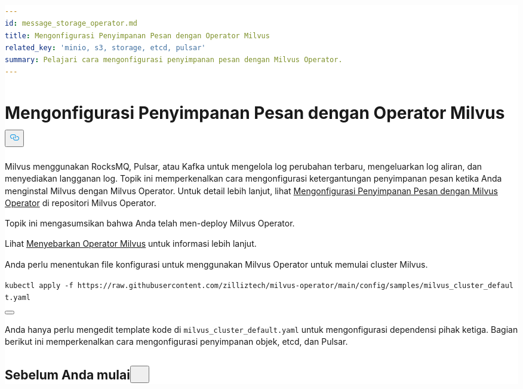 ```yaml
---
id: message_storage_operator.md
title: Mengonfigurasi Penyimpanan Pesan dengan Operator Milvus
related_key: 'minio, s3, storage, etcd, pulsar'
summary: Pelajari cara mengonfigurasi penyimpanan pesan dengan Milvus Operator.
---
```

<h1 id="Configure-Message-Storage-with-Milvus-Operator" class="common-anchor-header">Mengonfigurasi Penyimpanan Pesan dengan Operator Milvus<button data-href="#Configure-Message-Storage-with-Milvus-Operator" class="anchor-icon" translate="no">
      <svg translate="no"
        aria-hidden="true"
        focusable="false"
        height="20"
        version="1.1"
        viewBox="0 0 16 16"
        width="16"
      >
        <path
          fill="#0092E4"
          fill-rule="evenodd"
          d="M4 9h1v1H4c-1.5 0-3-1.69-3-3.5S2.55 3 4 3h4c1.45 0 3 1.69 3 3.5 0 1.41-.91 2.72-2 3.25V8.59c.58-.45 1-1.27 1-2.09C10 5.22 8.98 4 8 4H4c-.98 0-2 1.22-2 2.5S3 9 4 9zm9-3h-1v1h1c1 0 2 1.22 2 2.5S13.98 12 13 12H9c-.98 0-2-1.22-2-2.5 0-.83.42-1.64 1-2.09V6.25c-1.09.53-2 1.84-2 3.25C6 11.31 7.55 13 9 13h4c1.45 0 3-1.69 3-3.5S14.5 6 13 6z"
        ></path>
      </svg>
    </button></h1><p>Milvus menggunakan RocksMQ, Pulsar, atau Kafka untuk mengelola log perubahan terbaru, mengeluarkan log aliran, dan menyediakan langganan log. Topik ini memperkenalkan cara mengonfigurasi ketergantungan penyimpanan pesan ketika Anda menginstal Milvus dengan Milvus Operator. Untuk detail lebih lanjut, lihat <a href="https://github.com/zilliztech/milvus-operator/blob/main/docs/administration/manage-dependencies/message-storage.md">Mengonfigurasi Penyimpanan Pesan dengan Milvus Operator</a> di repositori Milvus Operator.</p>
<p>Topik ini mengasumsikan bahwa Anda telah men-deploy Milvus Operator.</p>
<div class="alert note">Lihat <a href="https://milvus.io/docs/v2.2.x/install_cluster-milvusoperator.md">Menyebarkan Operator Milvus</a> untuk informasi lebih lanjut. </div>
<p>Anda perlu menentukan file konfigurasi untuk menggunakan Milvus Operator untuk memulai cluster Milvus.</p>
<pre><code translate="no" class="language-YAML"><span class="hljs-string">kubectl</span> <span class="hljs-string">apply</span> <span class="hljs-string">-f</span> <span class="hljs-string">https://raw.githubusercontent.com/zilliztech/milvus-operator/main/config/samples/milvus_cluster_default.yaml</span>
<button class="copy-code-btn"></button></code></pre>
<p>Anda hanya perlu mengedit template kode di <code translate="no">milvus_cluster_default.yaml</code> untuk mengonfigurasi dependensi pihak ketiga. Bagian berikut ini memperkenalkan cara mengonfigurasi penyimpanan objek, etcd, dan Pulsar.</p>
<h2 id="Before-you-begin" class="common-anchor-header">Sebelum Anda mulai<button data-href="#Before-you-begin" class="anchor-icon" translate="no">
      <svg translate="no"
        aria-hidden="true"
        focusable="false"
        height="20"
        version="1.1"
        viewBox="0 0 16 16"
        width="16"
      >
        <path
          fill="#0092E4"
          fill-rule="evenodd"